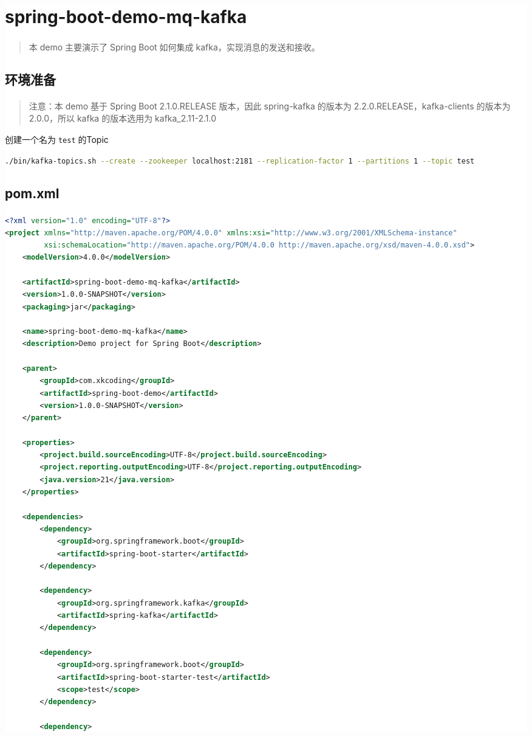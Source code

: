 # spring-boot-demo-mq-kafka

> 本 demo 主要演示了 Spring Boot 如何集成 kafka，实现消息的发送和接收。

## 环境准备

> 注意：本 demo 基于 Spring Boot 2.1.0.RELEASE 版本，因此 spring-kafka 的版本为 2.2.0.RELEASE，kafka-clients 的版本为2.0.0，所以 kafka 的版本选用为  kafka_2.11-2.1.0

创建一个名为 `test` 的Topic

```bash
./bin/kafka-topics.sh --create --zookeeper localhost:2181 --replication-factor 1 --partitions 1 --topic test
```

## pom.xml

```xml
<?xml version="1.0" encoding="UTF-8"?>
<project xmlns="http://maven.apache.org/POM/4.0.0" xmlns:xsi="http://www.w3.org/2001/XMLSchema-instance"
         xsi:schemaLocation="http://maven.apache.org/POM/4.0.0 http://maven.apache.org/xsd/maven-4.0.0.xsd">
    <modelVersion>4.0.0</modelVersion>

    <artifactId>spring-boot-demo-mq-kafka</artifactId>
    <version>1.0.0-SNAPSHOT</version>
    <packaging>jar</packaging>

    <name>spring-boot-demo-mq-kafka</name>
    <description>Demo project for Spring Boot</description>

    <parent>
        <groupId>com.xkcoding</groupId>
        <artifactId>spring-boot-demo</artifactId>
        <version>1.0.0-SNAPSHOT</version>
    </parent>

    <properties>
        <project.build.sourceEncoding>UTF-8</project.build.sourceEncoding>
        <project.reporting.outputEncoding>UTF-8</project.reporting.outputEncoding>
        <java.version>21</java.version>
    </properties>

    <dependencies>
        <dependency>
            <groupId>org.springframework.boot</groupId>
            <artifactId>spring-boot-starter</artifactId>
        </dependency>

        <dependency>
            <groupId>org.springframework.kafka</groupId>
            <artifactId>spring-kafka</artifactId>
        </dependency>

        <dependency>
            <groupId>org.springframework.boot</groupId>
            <artifactId>spring-boot-starter-test</artifactId>
            <scope>test</scope>
        </dependency>

        <dependency>
```